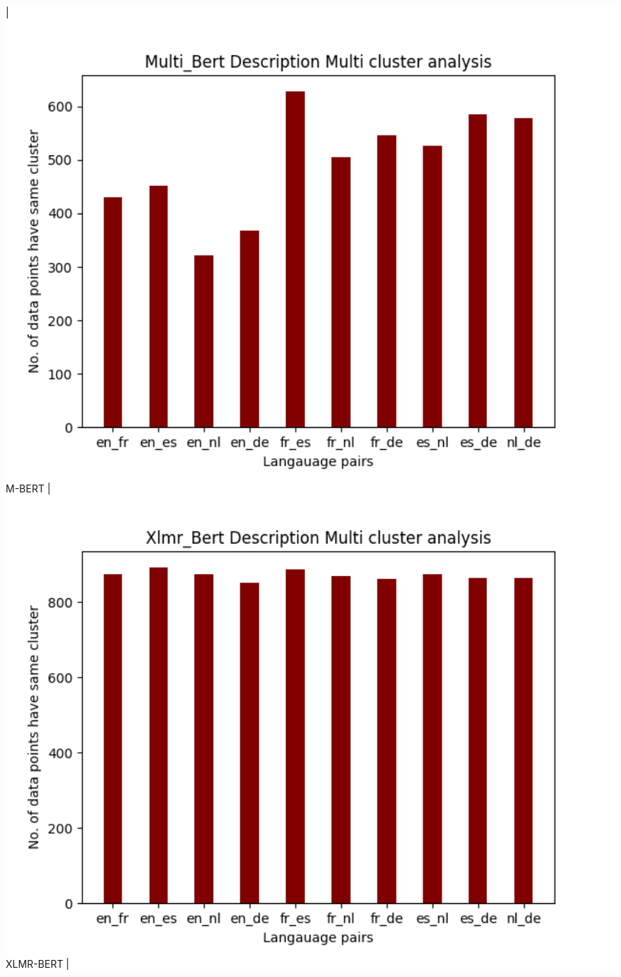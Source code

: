 | <img width="1604" alt="" src="project/output/cluster_plots/Multi_Bert_Description_GMM_cluster_plot.png"> M-BERT |   <img width="1604" alt="" src="project/output/cluster_plots/Xlmr_Bert_Description_GMM_cluster_plot.png"> XLMR-BERT   |                           

